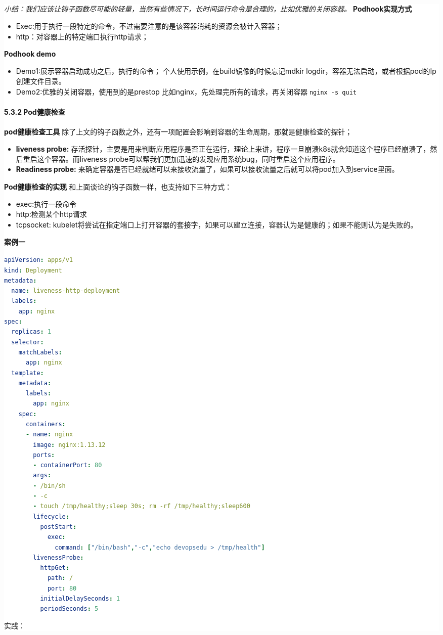 *小结：我们应该让钩子函数尽可能的轻量，当然有些情况下，长时间运行命令是合理的，比如优雅的关闭容器。*
**Podhook实现方式**
* Exec:用于执行一段特定的命令，不过需要注意的是该容器消耗的资源会被计入容器；
* http：对容器上的特定端口执行http请求；

**Podhook demo**
* Demo1:展示容器启动成功之后，执行的命令；
    个人使用示例，在build镜像的时候忘记mdkir logdir，容器无法启动，或者根据pod的Ip创建文件目录。
* Demo2:优雅的关闭容器，使用到的是prestop 
    比如nginx，先处理完所有的请求，再关闭容器 `nginx -s quit`



#### 5.3.2 Pod健康检查
**pod健康检查工具**
除了上文的钩子函数之外，还有一项配置会影响到容器的生命周期，那就是健康检查的探针；
* **liveness probe:** 存活探针，主要是用来判断应用程序是否正在运行，理论上来讲，程序一旦崩溃k8s就会知道这个程序已经崩溃了，然后重启这个容器。而liveness probe可以帮我们更加迅速的发现应用系统bug，同时重启这个应用程序。
* **Readiness probe:** 来确定容器是否已经就绪可以来接收流量了，如果可以接收流量之后就可以将pod加入到service里面。

**Pod健康检查的实现**
和上面谈论的钩子函数一样，也支持如下三种方式：
- exec:执行一段命令
- http:检测某个http请求
- tcpsocket: kubelet将尝试在指定端口上打开容器的套接字，如果可以建立连接，容器认为是健康的；如果不能则认为是失败的。

**案例一**
```yaml
apiVersion: apps/v1
kind: Deployment
metadata:
  name: liveness-http-deployment
  labels:
    app: nginx
spec:
  replicas: 1
  selector:
    matchLabels:
      app: nginx
  template:
    metadata:
      labels:
        app: nginx
    spec:
      containers:
      - name: nginx
        image: nginx:1.13.12
        ports:
        - containerPort: 80
        args:
        - /bin/sh
        - -c
        - touch /tmp/healthy;sleep 30s; rm -rf /tmp/healthy;sleep600
        lifecycle:
          postStart:
            exec:
              command: ["/bin/bash","-c","echo devopsedu > /tmp/health"]
        livenessProbe:
          httpGet:
            path: / 
            port: 80
          initialDelaySeconds: 1
          periodSeconds: 5
```
实践：
```yaml
```